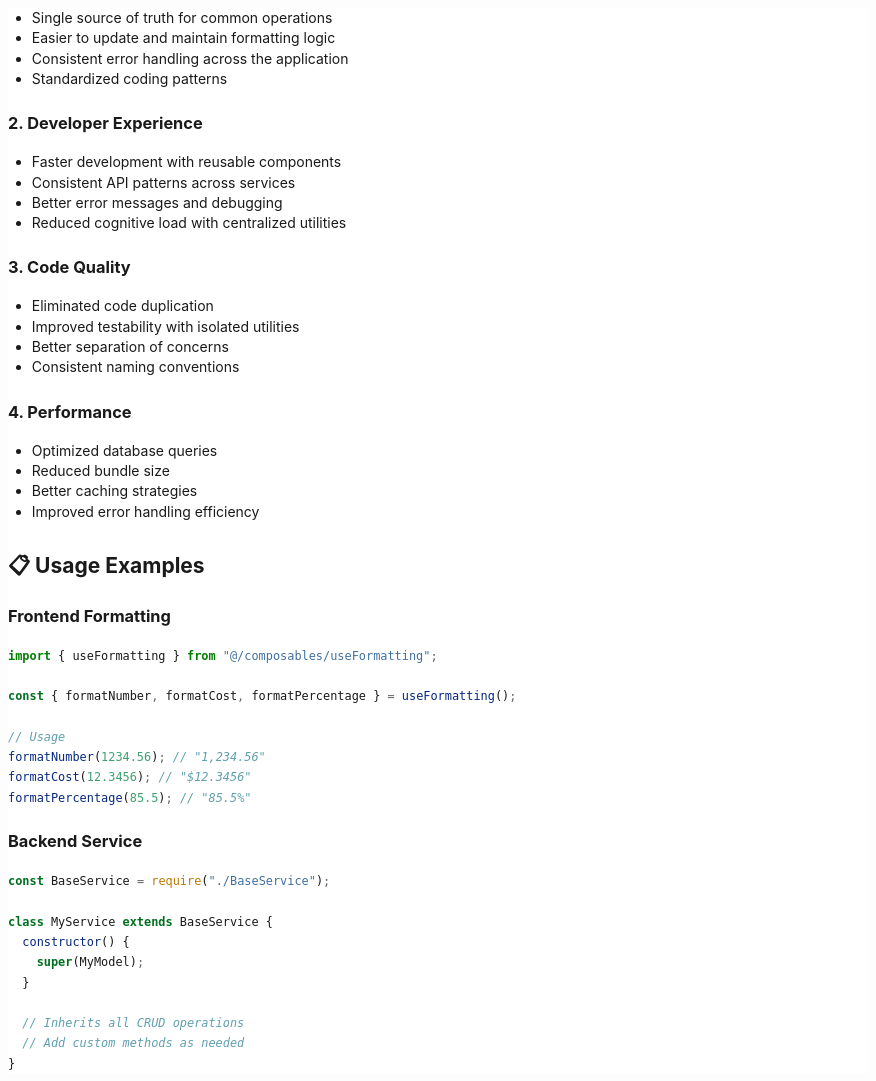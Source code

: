 - Single source of truth for common operations
- Easier to update and maintain formatting logic
- Consistent error handling across the application
- Standardized coding patterns

### 2. **Developer Experience**

- Faster development with reusable components
- Consistent API patterns across services
- Better error messages and debugging
- Reduced cognitive load with centralized utilities

### 3. **Code Quality**

- Eliminated code duplication
- Improved testability with isolated utilities
- Better separation of concerns
- Consistent naming conventions

### 4. **Performance**

- Optimized database queries
- Reduced bundle size
- Better caching strategies
- Improved error handling efficiency

## 📋 **Usage Examples**

### Frontend Formatting

```javascript
import { useFormatting } from "@/composables/useFormatting";

const { formatNumber, formatCost, formatPercentage } = useFormatting();

// Usage
formatNumber(1234.56); // "1,234.56"
formatCost(12.3456); // "$12.3456"
formatPercentage(85.5); // "85.5%"
```

### Backend Service

```javascript
const BaseService = require("./BaseService");

class MyService extends BaseService {
  constructor() {
    super(MyModel);
  }

  // Inherits all CRUD operations
  // Add custom methods as needed
}
```
